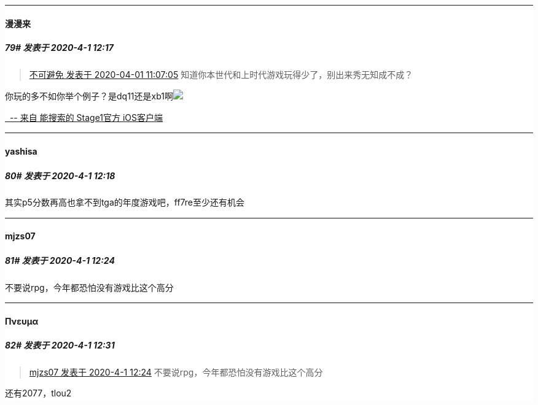 





*****

####  漫漫来  
##### 79#       发表于 2020-4-1 12:17



<blockquote><a href="httphttps://bbs.saraba1st.com/2b/forum.php?mod=redirect&amp;goto=findpost&amp;pid=46942171&amp;ptid=1921911" target="_blank">不可避免 发表于 2020-04-01 11:07:05</a>
知道你本世代和上时代游戏玩得少了，别出来秀无知成不成？</blockquote>你玩的多不如你举个例子？是dq11还是xb1啊<img src="https://static.saraba1st.com/image/smiley/face2017/049.png" referrerpolicy="no-referrer">

[  -- 来自 能搜索的 Stage1官方 iOS客户端](https://itunes.apple.com/fi/app/saraba1st/id1221237470?mt=8)







*****

####  yashisa  
##### 80#       发表于 2020-4-1 12:18




其实p5分数再高也拿不到tga的年度游戏吧，ff7re至少还有机会







*****

####  mjzs07  
##### 81#       发表于 2020-4-1 12:24




不要说rpg，今年都恐怕没有游戏比这个高分







*****

####  Πνευμα  
##### 82#       发表于 2020-4-1 12:31



<blockquote><a href="httphttps://bbs.saraba1st.com/2b/forum.php?mod=redirect&amp;goto=findpost&amp;pid=46943015&amp;ptid=1921911" target="_blank">mjzs07 发表于 2020-4-1 12:24</a>
 不要说rpg，今年都恐怕没有游戏比这个高分</blockquote>
还有2077，tlou2
